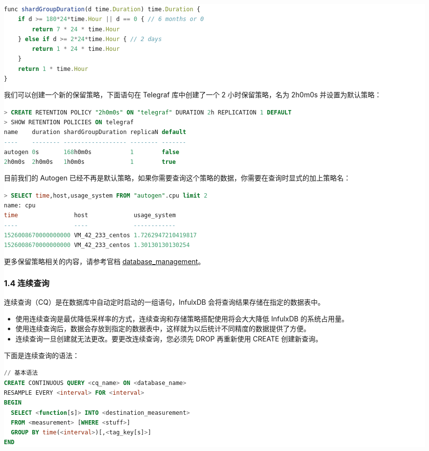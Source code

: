 ```js
func shardGroupDuration(d time.Duration) time.Duration {
    if d >= 180*24*time.Hour || d == 0 { // 6 months or 0
        return 7 * 24 * time.Hour
    } else if d >= 2*24*time.Hour { // 2 days
        return 1 * 24 * time.Hour
    }
    return 1 * time.Hour
}
```

我们可以创建一个新的保留策略，下面语句在 Telegraf 库中创建了一个 2 小时保留策略，名为 2h0m0s 并设置为默认策略：

```sql
> CREATE RETENTION POLICY "2h0m0s" ON "telegraf" DURATION 2h REPLICATION 1 DEFAULT
> SHOW RETENTION POLICIES ON telegraf
name    duration shardGroupDuration replicaN default
----    -------- ------------------ -------- -------
autogen 0s       168h0m0s           1        false
2h0m0s  2h0m0s   1h0m0s             1        true
```

目前我们的 Autogen 已经不再是默认策略，如果你需要查询这个策略的数据，你需要在查询时显式的加上策略名：

```sql
> SELECT time,host,usage_system FROM "autogen".cpu limit 2
name: cpu
time                host             usage_system
----                ----             ------------
1526008670000000000 VM_42_233_centos 1.7262947210419817
1526008670000000000 VM_42_233_centos 1.30130130130254
```

更多保留策略相关的内容，请参考官档 [database_management](https://docs.influxdata.com/influxdb/v1.5/query_language/database_management/)。

### 1.4 连续查询

连续查询（CQ）是在数据库中自动定时启动的一组语句，InfulxDB 会将查询结果存储在指定的数据表中。

- 使用连续查询是最优降低采样率的方式，连续查询和存储策略搭配使用将会大大降低 InfulxDB 的系统占用量。
- 使用连续查询后，数据会存放到指定的数据表中，这样就为以后统计不同精度的数据提供了方便。
- 连续查询一旦创建就无法更改。要更改连续查询，您必须先 DROP 再重新使用 CREATE 创建新查询。

下面是连续查询的语法：

```sql
// 基本语法
CREATE CONTINUOUS QUERY <cq_name> ON <database_name>
RESAMPLE EVERY <interval> FOR <interval>
BEGIN
  SELECT <function[s]> INTO <destination_measurement> 
  FROM <measurement> [WHERE <stuff>] 
  GROUP BY time(<interval>)[,<tag_key[s]>]
END
```
